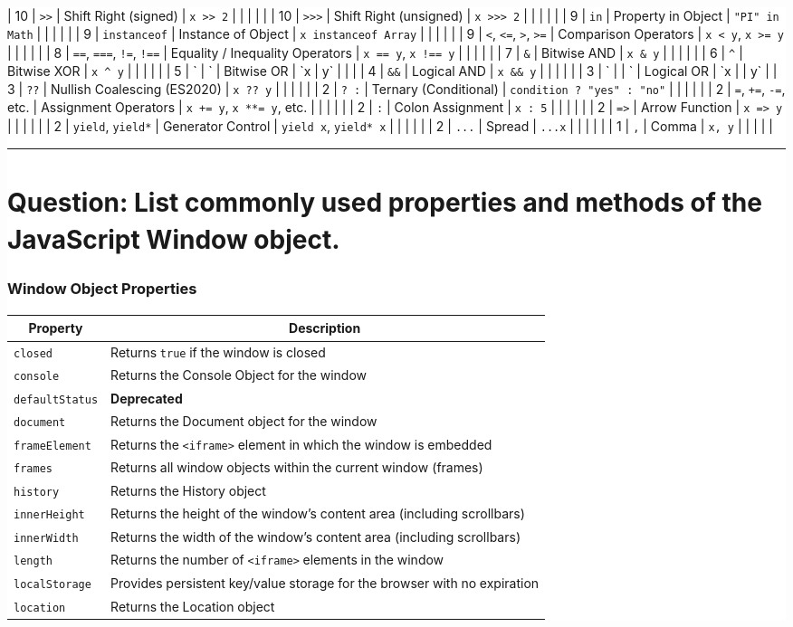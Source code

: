| 10         | `>>`                     | Shift Right (signed)            | `x >> 2`                   |            |     |   |     |
| 10         | `>>>`                    | Shift Right (unsigned)          | `x >>> 2`                  |            |     |   |     |
| 9          | `in`                     | Property in Object              | `"PI" in Math`             |            |     |   |     |
| 9          | `instanceof`             | Instance of Object              | `x instanceof Array`       |            |     |   |     |
| 9          | `<`, `<=`, `>`, `>=`     | Comparison Operators            | `x < y`, `x >= y`          |            |     |   |     |
| 8          | `==`, `===`, `!=`, `!==` | Equality / Inequality Operators | `x == y`, `x !== y`        |            |     |   |     |
| 7          | `&`                      | Bitwise AND                     | `x & y`                    |            |     |   |     |
| 6          | `^`                      | Bitwise XOR                     | `x ^ y`                    |            |     |   |     |
| 5          | \`                       | \`                              | Bitwise OR                 | \`x        | y\` |   |     |
| 4          | `&&`                     | Logical AND                     | `x && y`                   |            |     |   |     |
| 3          | \`                       |                                 | \`                         | Logical OR | \`x |   | y\` |
| 3          | `??`                     | Nullish Coalescing (ES2020)     | `x ?? y`                   |            |     |   |     |
| 2          | `? :`                    | Ternary (Conditional)           | `condition ? "yes" : "no"` |            |     |   |     |
| 2          | `=`, `+=`, `-=`, etc.    | Assignment Operators            | `x += y`, `x **= y`, etc.  |            |     |   |     |
| 2          | `:`                      | Colon Assignment                | `x : 5`                    |            |     |   |     |
| 2          | `=>`                     | Arrow Function                  | `x => y`                   |            |     |   |     |
| 2          | `yield`, `yield*`        | Generator Control               | `yield x`, `yield* x`      |            |     |   |     |
| 2          | `...`                    | Spread                          | `...x`                     |            |     |   |     |
| 1          | `,`                      | Comma                           | `x, y`                     |            |     |   |     |

---

# Question: List commonly used properties and methods of the JavaScript Window object.

### Window Object Properties

| Property         | Description                                                              |
| ---------------- | ------------------------------------------------------------------------ |
| `closed`         | Returns `true` if the window is closed                                   |
| `console`        | Returns the Console Object for the window                                |
| `defaultStatus`  | **Deprecated**                                                           |
| `document`       | Returns the Document object for the window                               |
| `frameElement`   | Returns the `<iframe>` element in which the window is embedded           |
| `frames`         | Returns all window objects within the current window (frames)            |
| `history`        | Returns the History object                                               |
| `innerHeight`    | Returns the height of the window’s content area (including scrollbars)   |
| `innerWidth`     | Returns the width of the window’s content area (including scrollbars)    |
| `length`         | Returns the number of `<iframe>` elements in the window                  |
| `localStorage`   | Provides persistent key/value storage for the browser with no expiration |
| `location`       | Returns the Location object                                              |